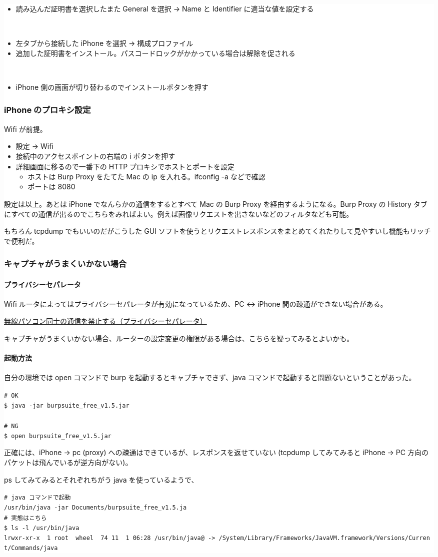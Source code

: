 - 読み込んだ証明書を選択したまた General を選択 -> Name と Identifier に適当な値を設定する

<img style="width:90%" alt="" src="/images/burp_identify.png"/>

- 左タブから接続した iPhone を選択 -> 構成プロファイル
- 追加した証明書をインストール。パスコードロックがかかっている場合は解除を促される

<img style="width:90%" alt="" src="/images/burp_profile_install.png"/>

- iPhone 側の画面が切り替わるのでインストールボタンを押す

### iPhone のプロキシ設定

Wifi が前提。

- 設定 -> Wifi
- 接続中のアクセスポイントの右端の i ボタンを押す
- 詳細画面に移るので一番下の HTTP プロキシでホストとポートを設定
  - ホストは Burp Proxy をたてた Mac の ip を入れる。ifconfig -a などで確認
  - ポートは 8080

設定は以上。あとは iPhone でなんらかの通信をするとすべて Mac の Burp Proxy を経由するようになる。Burp Proxy の History タブにすべての通信が出るのでこちらをみればよい。例えば画像リクエストを出さないなどのフィルタなども可能。

もちろん tcpdump でもいいのだがこうした GUI ソフトを使うとリクエストレスポンスをまとめてくれたりして見やすいし機能もリッチで便利だ。

### キャプチャがうまくいかない場合

#### プライバシーセパレータ

Wifi ルータによってはプライバシーセパレータが有効になっているため、PC <-> iPhone 間の疎通ができない場合がある。

[無線パソコン同士の通信を禁止する（プライバシーセパレータ）](http://buffalo.jp/download/manual/html/air851/router/whrg54s/chapter11.html)

キャプチャがうまくいかない場合、ルーターの設定変更の権限がある場合は、こちらを疑ってみるとよいかも。

#### 起動方法

自分の環境では open コマンドで burp を起動するとキャプチャできず、java コマンドで起動すると問題ないということがあった。

    # OK
    $ java -jar burpsuite_free_v1.5.jar
    
    # NG
    $ open burpsuite_free_v1.5.jar

正確には、iPhone -> pc (proxy) への疎通はできているが、レスポンスを返せていない (tcpdump してみてみると iPhone -> PC 方向のパケットは飛んでいるが逆方向がない)。

ps してみてみるとそれぞれちがう java を使っているようで、

    # java コマンドで起動
    /usr/bin/java -jar Documents/burpsuite_free_v1.5.ja
    # 実態はこちら
    $ ls -l /usr/bin/java
    lrwxr-xr-x  1 root  wheel  74 11  1 06:28 /usr/bin/java@ -> /System/Library/Frameworks/JavaVM.framework/Versions/Current/Commands/java
